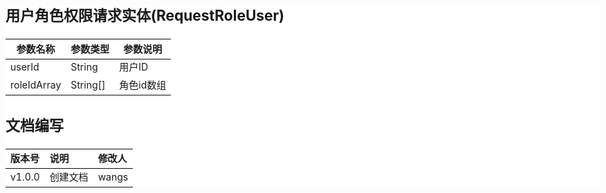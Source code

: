 ## <span id="requestRoleUser">用户角色权限请求实体(RequestRoleUser)</span>

| 参数名称 | 参数类型 | 参数说明 |
| --- | --- | --- |
| userId | String | 用户ID |
| roleIdArray | String[] | 角色id数组 |


## 文档编写

| 版本号      |    说明 |   修改人   |  
| :-------- | :--------| :------ |
| v1.0.0 | 创建文档 | wangs|